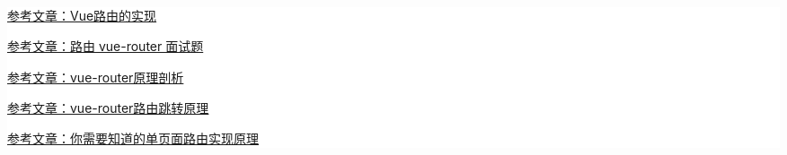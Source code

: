  
  [参考文章：Vue路由的实现](https://juejin.cn/post/6844903890278694919#heading-1)

  [参考文章：路由 vue-router 面试题](https://juejin.cn/post/6844903945530245133)

  [参考文章：vue-router原理剖析](https://juejin.cn/post/6844903612930326541#heading-6)

  [参考文章：vue-router路由跳转原理](https://www.jianshu.com/p/c609c08763e1)
  
  [参考文章：你需要知道的单页面路由实现原理](https://juejin.cn/post/6844903600913645582)



